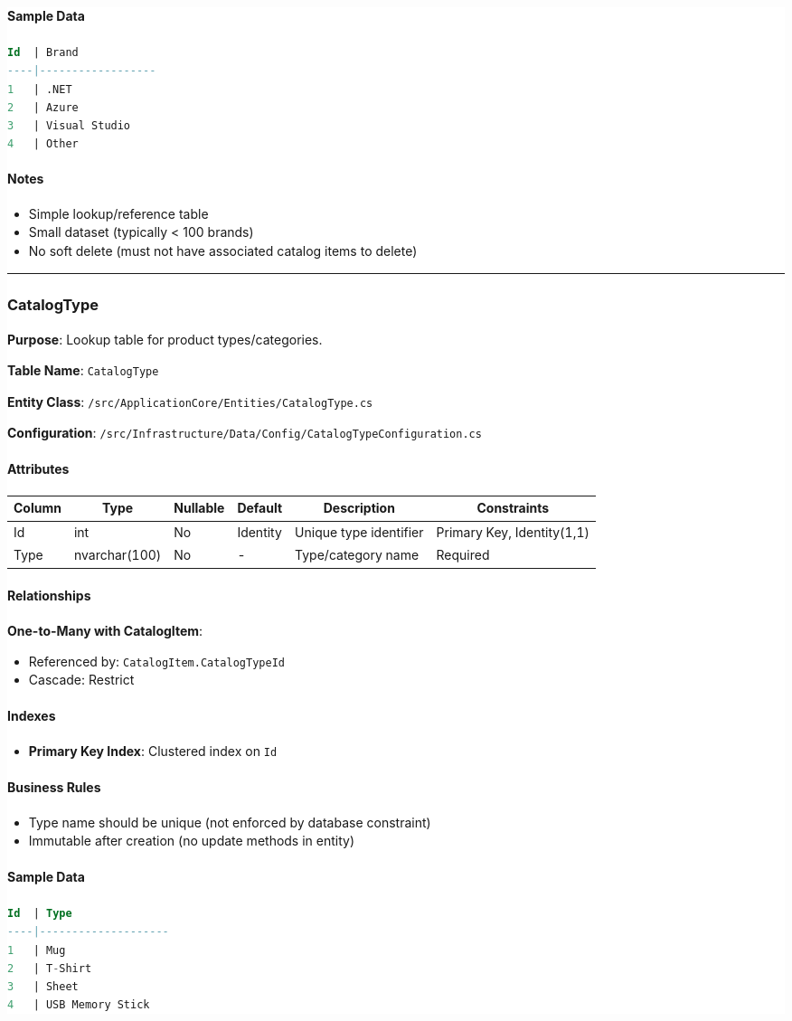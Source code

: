#### Sample Data

```sql
Id  | Brand
----|------------------
1   | .NET
2   | Azure
3   | Visual Studio
4   | Other
```

#### Notes

- Simple lookup/reference table
- Small dataset (typically < 100 brands)
- No soft delete (must not have associated catalog items to delete)

---

### CatalogType

**Purpose**: Lookup table for product types/categories.

**Table Name**: `CatalogType`

**Entity Class**: `/src/ApplicationCore/Entities/CatalogType.cs`

**Configuration**: `/src/Infrastructure/Data/Config/CatalogTypeConfiguration.cs`

#### Attributes

| Column | Type | Nullable | Default | Description | Constraints |
|--------|------|----------|---------|-------------|-------------|
| Id | int | No | Identity | Unique type identifier | Primary Key, Identity(1,1) |
| Type | nvarchar(100) | No | - | Type/category name | Required |

#### Relationships

**One-to-Many with CatalogItem**:
- Referenced by: `CatalogItem.CatalogTypeId`
- Cascade: Restrict

#### Indexes

- **Primary Key Index**: Clustered index on `Id`

#### Business Rules

- Type name should be unique (not enforced by database constraint)
- Immutable after creation (no update methods in entity)

#### Sample Data

```sql
Id  | Type
----|--------------------
1   | Mug
2   | T-Shirt
3   | Sheet
4   | USB Memory Stick
```
